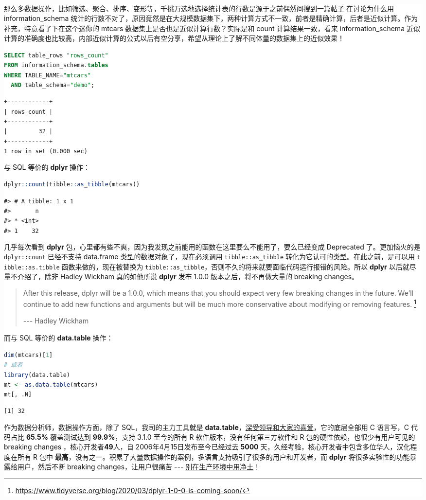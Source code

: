 那么多数据操作，比如筛选、聚合、排序、变形等，千挑万选地选择统计表的行数是源于之前偶然间搜到一篇[帖子](https://dba.stackexchange.com/questions/151769/mysql-difference-between-using-count-and-information-schema-tables-for-coun) 在讨论为什么用 information\_schema 统计的行数不对了，原因竟然是在大规模数据集下，两种计算方式不一致，前者是精确计算，后者是近似计算。作为补充，特意看了下在这个迷你的 mtcars 数据集上是否也是近似计算行数？实际是和 count 计算结果一致，看来 information\_schema 近似计算的准确度也比较高，内部近似计算的公式以后有空分享，希望从理论上了解不同体量的数据集上的近似效果！

```sql
SELECT table_rows "rows_count"
FROM information_schema.tables
WHERE TABLE_NAME="mtcars"
  AND table_schema="demo";
```
```
+------------+
| rows_count |
+------------+
|         32 |
+------------+
1 row in set (0.000 sec)
```

与 SQL 等价的 **dplyr** 操作： 

```r
dplyr::count(tibble::as_tibble(mtcars))
```
```
#> # A tibble: 1 x 1
#>       n
#> * <int>
#> 1    32
```

几乎每次看到 **dplyr** 包，心里都有些不爽，因为我发现之前能用的函数在这里要么不能用了，要么已经变成 Deprecated 了。更加恼火的是 `dplyr::count` 已经不支持 data.frame 类型的数据对象了，现在必须调用 `tibble::as_tibble` 转化为它认可的类型。在此之前，是可以用 `tibble::as.tibble` 函数来做的，现在被替换为 `tibble::as_tibble`，否则不久的将来就要面临代码运行报错的风险。所以 **dplyr** 以后就尽量不介绍了，除非 Hadley Wickham 真的如他所说 **dplyr** 发布 1.0.0 版本之后，将不再做大量的 breaking changes。

> After this release, dplyr will be a 1.0.0, which means that you should expect very few breaking changes in the future. We’ll continue to add new functions and arguments but will be much more conservative about modifying or removing features. [^dplyr-homepage]
>
> --- Hadley Wickham


而与 SQL 等价的 **data.table** 操作：

```r
dim(mtcars)[1]
# 或者
library(data.table)
mt <- as.data.table(mtcars)
mt[, .N]
```
```
[1] 32
```

作为数据分析师，数据操作方面，除了 SQL，我司的主力工具就是 **data.table**，[深受领导和大家的喜爱](https://mp.weixin.qq.com/s/LwpNbYwbSed2hvPQa0IwVw)，它的底层全部用 C 语言写，C 代码占比 **65.5%** 覆盖测试达到 **99.9%**，支持 3.1.0 至今的所有 R 软件版本，没有任何第三方软件和 R 包的硬性依赖，也很少有用户可见的 breaking changes ，核心开发者**49**人，自 2006年4月15日发布至今已经过去 **5000** 天，久经考验，核心开发者中包含多位华人，汉化程度在所有 R 包中 **最高**，没有之一。积累了大量数据操作的案例，多语言支持吸引了很多的用户和开发者，而 **dplyr** 将很多实验性的功能暴露给用户，然后不断 breaking changes，让用户很痛苦 --- [别在生产环境中用净土](https://shrektan.com/post/2019/11/14/use-no-tdv-in-production/)！


[^drop-table]: <https://stackoverflow.com/questions/332365/how-does-the-sql-injection-from-the-bobby-tables-xkcd-comic-work>
[^dplyr-homepage]: <https://www.tidyverse.org/blog/2020/03/dplyr-1-0-0-is-coming-soon/>